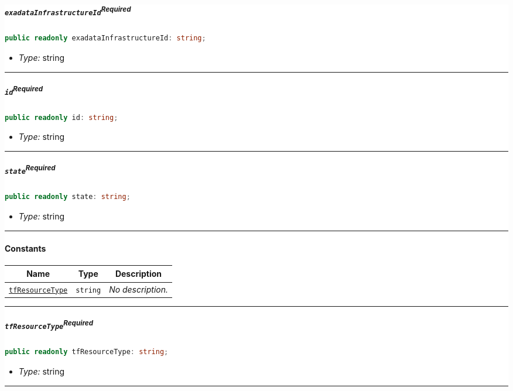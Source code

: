 
##### `exadataInfrastructureId`<sup>Required</sup> <a name="exadataInfrastructureId" id="rhizo-co-terraform-provider-oci.dataOciDatabaseAutonomousVmClusters.DataOciDatabaseAutonomousVmClusters.property.exadataInfrastructureId"></a>

```typescript
public readonly exadataInfrastructureId: string;
```

- *Type:* string

---

##### `id`<sup>Required</sup> <a name="id" id="rhizo-co-terraform-provider-oci.dataOciDatabaseAutonomousVmClusters.DataOciDatabaseAutonomousVmClusters.property.id"></a>

```typescript
public readonly id: string;
```

- *Type:* string

---

##### `state`<sup>Required</sup> <a name="state" id="rhizo-co-terraform-provider-oci.dataOciDatabaseAutonomousVmClusters.DataOciDatabaseAutonomousVmClusters.property.state"></a>

```typescript
public readonly state: string;
```

- *Type:* string

---

#### Constants <a name="Constants" id="Constants"></a>

| **Name** | **Type** | **Description** |
| --- | --- | --- |
| <code><a href="#rhizo-co-terraform-provider-oci.dataOciDatabaseAutonomousVmClusters.DataOciDatabaseAutonomousVmClusters.property.tfResourceType">tfResourceType</a></code> | <code>string</code> | *No description.* |

---

##### `tfResourceType`<sup>Required</sup> <a name="tfResourceType" id="rhizo-co-terraform-provider-oci.dataOciDatabaseAutonomousVmClusters.DataOciDatabaseAutonomousVmClusters.property.tfResourceType"></a>

```typescript
public readonly tfResourceType: string;
```

- *Type:* string

---
